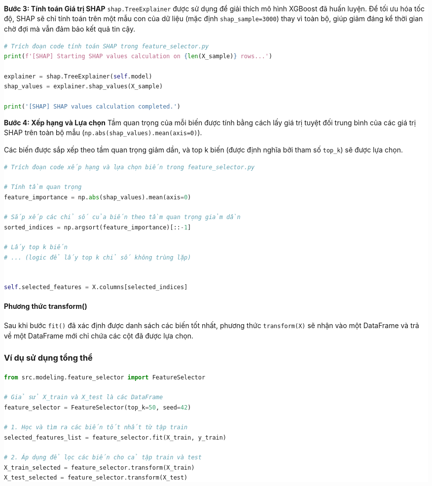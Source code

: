 **Bước 3: Tính toán Giá trị SHAP**
`shap.TreeExplainer` được sử dụng để giải thích mô hình XGBoost đã huấn luyện. Để tối ưu hóa tốc độ, SHAP sẽ chỉ tính toán trên một mẫu con của dữ liệu (mặc định `shap_sample=3000`) thay vì toàn bộ, giúp giảm đáng kể thời gian chờ đợi mà vẫn đảm bảo kết quả tin cậy.

```python
# Trích đoạn code tính toán SHAP trong feature_selector.py
print(f'[SHAP] Starting SHAP values calculation on {len(X_sample)} rows...')

explainer = shap.TreeExplainer(self.model)
shap_values = explainer.shap_values(X_sample)

print('[SHAP] SHAP values calculation completed.')
```

**Bước 4: Xếp hạng và Lựa chọn**
Tầm quan trọng của mỗi biến được tính bằng cách lấy giá trị tuyệt đối trung bình của các giá trị SHAP trên toàn bộ mẫu (`np.abs(shap_values).mean(axis=0)`).

Các biến được sắp xếp theo tầm quan trọng giảm dần, và top k biến (được định nghĩa bởi tham số `top_k`) sẽ được lựa chọn.

```python
# Trích đoạn code xếp hạng và lựa chọn biến trong feature_selector.py

# Tính tầm quan trọng
feature_importance = np.abs(shap_values).mean(axis=0)

# Sắp xếp các chỉ số của biến theo tầm quan trọng giảm dần
sorted_indices = np.argsort(feature_importance)[::-1]

# Lấy top k biến
# ... (logic để lấy top k chỉ số không trùng lặp)


self.selected_features = X.columns[selected_indices]
```

#### **Phương thức transform()**
Sau khi bước `fit()` đã xác định được danh sách các biến tốt nhất, phương thức `transform(X)` sẽ nhận vào một DataFrame và trả về một DataFrame mới chỉ chứa các cột đã được lựa chọn.

### **Ví dụ sử dụng tổng thể**

```python
from src.modeling.feature_selector import FeatureSelector

# Giả sử X_train và X_test là các DataFrame
feature_selector = FeatureSelector(top_k=50, seed=42)

# 1. Học và tìm ra các biến tốt nhất từ tập train
selected_features_list = feature_selector.fit(X_train, y_train)

# 2. Áp dụng để lọc các biến cho cả tập train và test
X_train_selected = feature_selector.transform(X_train)
X_test_selected = feature_selector.transform(X_test)
```
